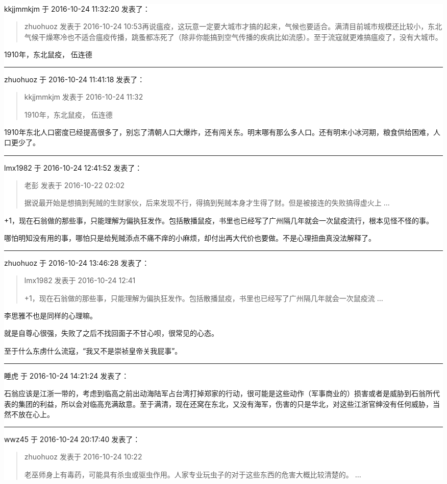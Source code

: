 kkjjmmkjm 于 2016-10-24 11:32:20 发表了：

> zhuohuoz 发表于 2016-10-24 10:53再说瘟疫，这玩意一定要大城市才搞的起来，气候也要适合。满清目前城市规模还比较小，东北气候干燥寒冷也不适合瘟疫传播，跳蚤都冻死了（除非你能搞到空气传播的疾病比如流感）。至于流寇就更难搞瘟疫了，没有大城市。



1910年，东北鼠疫， 伍连德

---------

zhuohuoz 于 2016-10-24 11:41:18 发表了：

> kkjjmmkjm 发表于 2016-10-24 11:32
> 
> 1910年，东北鼠疫， 伍连德



1910年东北人口密度已经提高很多了，别忘了清朝人口大爆炸，还有闯关东。明末哪有那么多人口。还有明末小冰河期，粮食供给困难，人口更少了。

---------

lmx1982 于 2016-10-24 12:41:52 发表了：

> 老彭 发表于 2016-10-22 02:02
> 
> 据说最开始是想搞到髡贼的生财家伙，后来发现不行，得搞到髡贼本身才生得了财。但是被接连的失败搞得虚火上 ...



+1，现在石翁做的那些事，只能理解为偏执狂发作。包括散播鼠疫，书里也已经写了广州隔几年就会一次鼠疫流行，根本见怪不怪的事。

哪怕明知没有用的事，哪怕只是给髡贼添点不痛不痒的小麻烦，却付出再大代价也要做。不是心理扭曲真没法解释了。

---------

zhuohuoz 于 2016-10-24 13:46:28 发表了：

> lmx1982 发表于 2016-10-24 12:41
> 
> +1，现在石翁做的那些事，只能理解为偏执狂发作。包括散播鼠疫，书里也已经写了广州隔几年就会一次鼠疫流 ...



李思雅不也是同样的心理嘛。

就是自尊心很强，失败了之后不找回面子不甘心呗，很常见的心态。

至于什么东虏什么流寇，“我又不是崇祯皇帝关我屁事”。

---------

睡虎 于 2016-10-24 14:21:24 发表了：

石翁应该是江浙一带的，考虑到临高之前出动海陆军占台湾打掉郑家的行动，很可能是这些动作（军事商业的）损害或者是威胁到石翁所代表的集团的利益，所以会对临高充满敌意。至于满清，现在还窝在东北，又没有海军，伤害的只是华北，对这些江浙官绅没有任何威胁，当然不放在心上。

---------

wwz45 于 2016-10-24 20:17:40 发表了：

> zhuohuoz 发表于 2016-10-24 10:22
> 
> 老巫师身上有毒药，可能具有杀虫或驱虫作用。人家专业玩虫子的对于这些东西的危害大概比较清楚的。 ...
